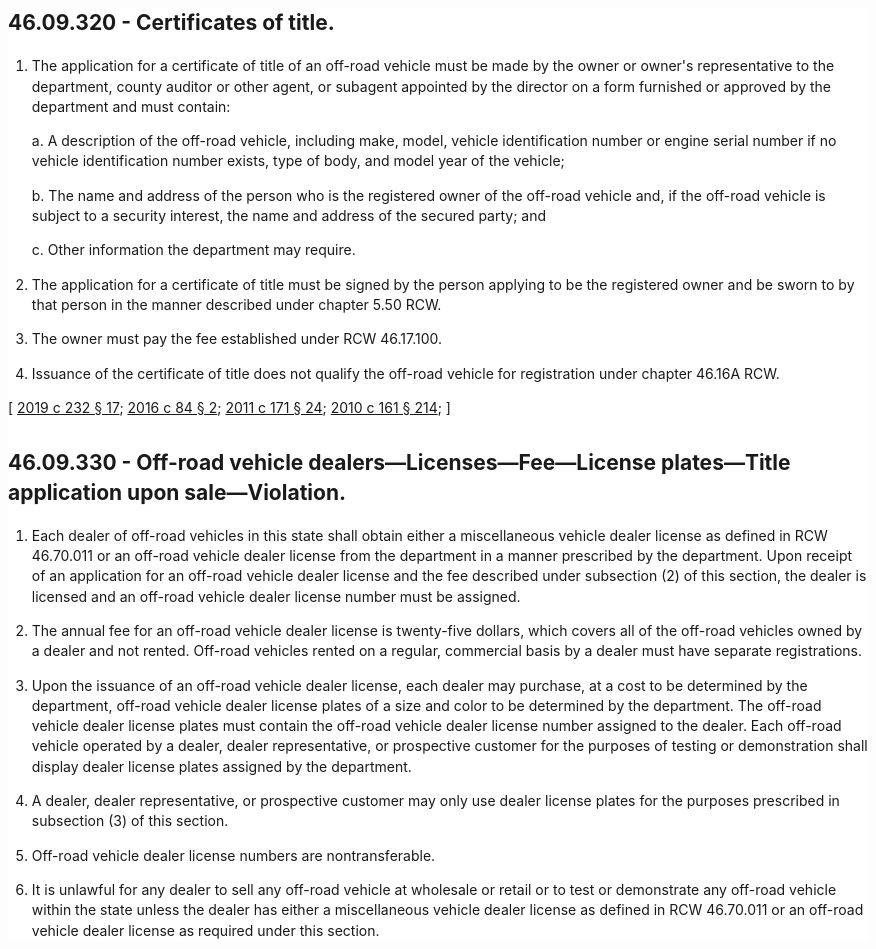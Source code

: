 ## 46.09.320 - Certificates of title.
1. The application for a certificate of title of an off-road vehicle must be made by the owner or owner's representative to the department, county auditor or other agent, or subagent appointed by the director on a form furnished or approved by the department and must contain:

    a. A description of the off-road vehicle, including make, model, vehicle identification number or engine serial number if no vehicle identification number exists, type of body, and model year of the vehicle;

    b. The name and address of the person who is the registered owner of the off-road vehicle and, if the off-road vehicle is subject to a security interest, the name and address of the secured party; and

    c. Other information the department may require.

2. The application for a certificate of title must be signed by the person applying to be the registered owner and be sworn to by that person in the manner described under chapter 5.50 RCW.

3. The owner must pay the fee established under RCW 46.17.100.

4. Issuance of the certificate of title does not qualify the off-road vehicle for registration under chapter 46.16A RCW.

\[ [2019 c 232 § 17](http://lawfilesext.leg.wa.gov/biennium/2019-20/Pdf/Bills/Session%20Laws/Senate/5017-S.SL.pdf?cite=2019%20c%20232%20§%2017); [2016 c 84 § 2](http://lawfilesext.leg.wa.gov/biennium/2015-16/Pdf/Bills/Session%20Laws/House/1918.SL.pdf?cite=2016%20c%2084%20§%202); [2011 c 171 § 24](http://lawfilesext.leg.wa.gov/biennium/2011-12/Pdf/Bills/Session%20Laws/Senate/5061.SL.pdf?cite=2011%20c%20171%20§%2024); [2010 c 161 § 214](http://lawfilesext.leg.wa.gov/biennium/2009-10/Pdf/Bills/Session%20Laws/Senate/6379.SL.pdf?cite=2010%20c%20161%20§%20214); \]

## 46.09.330 - Off-road vehicle dealers—Licenses—Fee—License plates—Title application upon sale—Violation.
1. Each dealer of off-road vehicles in this state shall obtain either a miscellaneous vehicle dealer license as defined in RCW 46.70.011 or an off-road vehicle dealer license from the department in a manner prescribed by the department. Upon receipt of an application for an off-road vehicle dealer license and the fee described under subsection (2) of this section, the dealer is licensed and an off-road vehicle dealer license number must be assigned.

2. The annual fee for an off-road vehicle dealer license is twenty-five dollars, which covers all of the off-road vehicles owned by a dealer and not rented. Off-road vehicles rented on a regular, commercial basis by a dealer must have separate registrations.

3. Upon the issuance of an off-road vehicle dealer license, each dealer may purchase, at a cost to be determined by the department, off-road vehicle dealer license plates of a size and color to be determined by the department. The off-road vehicle dealer license plates must contain the off-road vehicle dealer license number assigned to the dealer. Each off-road vehicle operated by a dealer, dealer representative, or prospective customer for the purposes of testing or demonstration shall display dealer license plates assigned by the department.

4. A dealer, dealer representative, or prospective customer may only use dealer license plates for the purposes prescribed in subsection (3) of this section.

5. Off-road vehicle dealer license numbers are nontransferable.

6. It is unlawful for any dealer to sell any off-road vehicle at wholesale or retail or to test or demonstrate any off-road vehicle within the state unless the dealer has either a miscellaneous vehicle dealer license as defined in RCW 46.70.011 or an off-road vehicle dealer license as required under this section.
